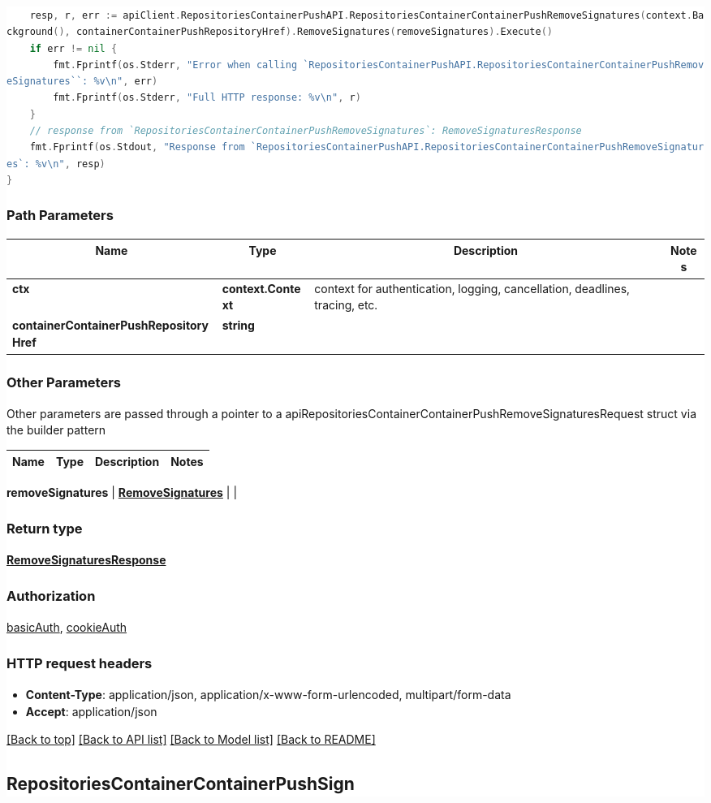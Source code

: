 ```go
	resp, r, err := apiClient.RepositoriesContainerPushAPI.RepositoriesContainerContainerPushRemoveSignatures(context.Background(), containerContainerPushRepositoryHref).RemoveSignatures(removeSignatures).Execute()
	if err != nil {
		fmt.Fprintf(os.Stderr, "Error when calling `RepositoriesContainerPushAPI.RepositoriesContainerContainerPushRemoveSignatures``: %v\n", err)
		fmt.Fprintf(os.Stderr, "Full HTTP response: %v\n", r)
	}
	// response from `RepositoriesContainerContainerPushRemoveSignatures`: RemoveSignaturesResponse
	fmt.Fprintf(os.Stdout, "Response from `RepositoriesContainerPushAPI.RepositoriesContainerContainerPushRemoveSignatures`: %v\n", resp)
}
```

### Path Parameters


Name | Type | Description  | Notes
------------- | ------------- | ------------- | -------------
**ctx** | **context.Context** | context for authentication, logging, cancellation, deadlines, tracing, etc.
**containerContainerPushRepositoryHref** | **string** |  | 

### Other Parameters

Other parameters are passed through a pointer to a apiRepositoriesContainerContainerPushRemoveSignaturesRequest struct via the builder pattern


Name | Type | Description  | Notes
------------- | ------------- | ------------- | -------------

 **removeSignatures** | [**RemoveSignatures**](RemoveSignatures.md) |  | 

### Return type

[**RemoveSignaturesResponse**](RemoveSignaturesResponse.md)

### Authorization

[basicAuth](../README.md#basicAuth), [cookieAuth](../README.md#cookieAuth)

### HTTP request headers

- **Content-Type**: application/json, application/x-www-form-urlencoded, multipart/form-data
- **Accept**: application/json

[[Back to top]](#) [[Back to API list]](../README.md#documentation-for-api-endpoints)
[[Back to Model list]](../README.md#documentation-for-models)
[[Back to README]](../README.md)


## RepositoriesContainerContainerPushSign
